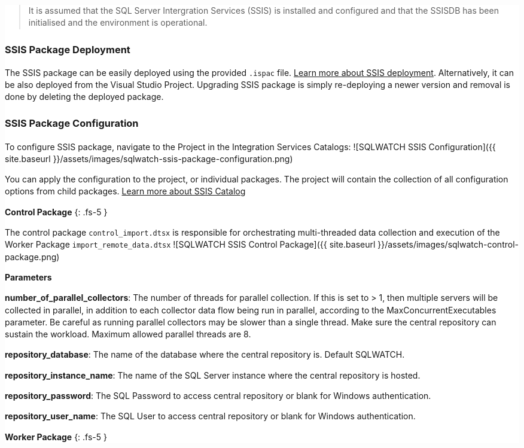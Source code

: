 >It is assumed that the SQL Server Intergration Services (SSIS) is installed and configured and that the SSISDB has been initialised and the environment is operational.

### SSIS Package Deployment

The SSIS package can be easily deployed using the provided `.ispac` file. [Learn more about SSIS deployment](https://docs.microsoft.com/en-us/sql/integration-services/packages/deploy-integration-services-ssis-projects-and-packages). Alternatively, it can be also deployed from the Visual Studio Project. Upgrading SSIS package is simply re-deploying a newer version and removal is done by deleting the deployed package.

<div class="responsive-iframe-container responsive-iframe-container-16-9">
  <iframe class="responsive-iframe" src="https://www.youtube-nocookie.com/embed/RKfOBlTXk_A" frameborder="0" allow="accelerometer; autoplay; encrypted-media; gyroscope; picture-in-picture" allowfullscreen></iframe>
</div>

### SSIS Package Configuration

To configure SSIS package, navigate to the Project in the Integration Services Catalogs:
![SQLWATCH SSIS Configuration]({{ site.baseurl }}/assets/images/sqlwatch-ssis-package-configuration.png)

You can apply the configuration to the project, or individual packages. The project will contain the collection of all configuration options from child packages. [Learn more about SSIS Catalog](https://docs.microsoft.com/en-us/sql/integration-services/catalog/ssis-catalog)

**Control Package**
{: .fs-5 }

The control package `control_import.dtsx` is responsible for orchestrating multi-threaded data collection and execution of the Worker Package `import_remote_data.dtsx`
![SQLWATCH SSIS Control Package]({{ site.baseurl }}/assets/images/sqlwatch-control-package.png)

**Parameters**

**number_of_parallel_collectors**:
The number of threads for parallel collection. If this is set to > 1, then multiple servers will be collected in parallel, in addition to each collector data flow being run in parallel, according to the MaxConcurrentExecutables parameter. Be careful as running parallel collectors may be slower than a single thread. Make sure the central repository can sustain the workload. Maximum allowed parallel threads are 8.

**repository_database**:
The name of the database where the central repository is. Default SQLWATCH.

**repository_instance_name**:
The name of the SQL Server instance where the central repository is hosted.

**repository_password**:
The SQL Password to access central repository or blank for Windows authentication.

**repository_user_name**:
The SQL User to access central repository or blank for Windows authentication.

**Worker Package**
{: .fs-5 }
